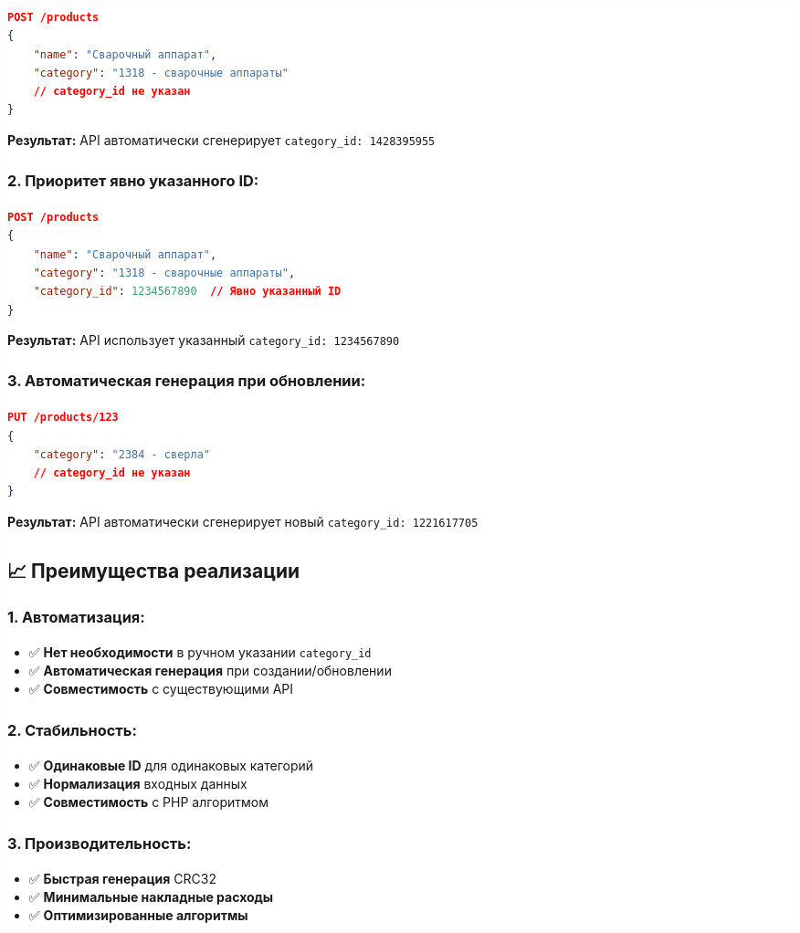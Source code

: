 ```json
POST /products
{
    "name": "Сварочный аппарат",
    "category": "1318 - сварочные аппараты"
    // category_id не указан
}
```

**Результат:** API автоматически сгенерирует `category_id: 1428395955`

### **2. Приоритет явно указанного ID:**

```json
POST /products
{
    "name": "Сварочный аппарат", 
    "category": "1318 - сварочные аппараты",
    "category_id": 1234567890  // Явно указанный ID
}
```

**Результат:** API использует указанный `category_id: 1234567890`

### **3. Автоматическая генерация при обновлении:**

```json
PUT /products/123
{
    "category": "2384 - сверла"
    // category_id не указан
}
```

**Результат:** API автоматически сгенерирует новый `category_id: 1221617705`

## 📈 **Преимущества реализации**

### **1. Автоматизация:**
- ✅ **Нет необходимости** в ручном указании `category_id`
- ✅ **Автоматическая генерация** при создании/обновлении
- ✅ **Совместимость** с существующими API

### **2. Стабильность:**
- ✅ **Одинаковые ID** для одинаковых категорий
- ✅ **Нормализация** входных данных
- ✅ **Совместимость** с PHP алгоритмом

### **3. Производительность:**
- ✅ **Быстрая генерация** CRC32
- ✅ **Минимальные накладные расходы**
- ✅ **Оптимизированные алгоритмы**
